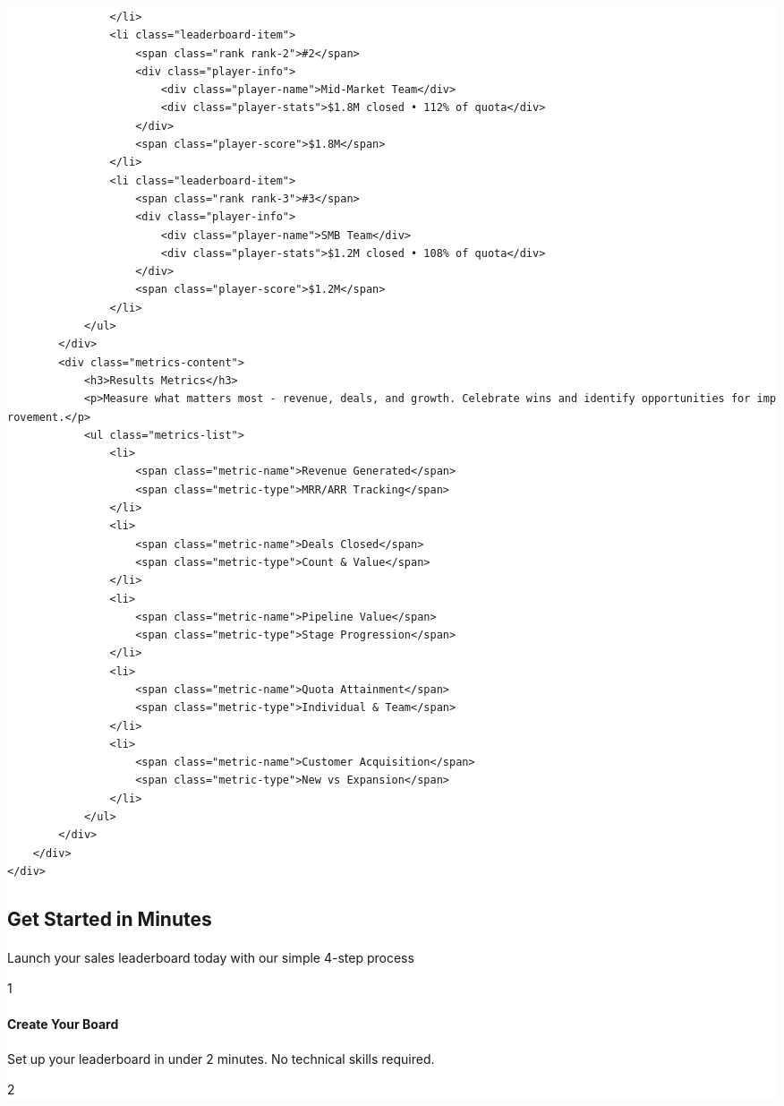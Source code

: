                     </li>
                    <li class="leaderboard-item">
                        <span class="rank rank-2">#2</span>
                        <div class="player-info">
                            <div class="player-name">Mid-Market Team</div>
                            <div class="player-stats">$1.8M closed • 112% of quota</div>
                        </div>
                        <span class="player-score">$1.8M</span>
                    </li>
                    <li class="leaderboard-item">
                        <span class="rank rank-3">#3</span>
                        <div class="player-info">
                            <div class="player-name">SMB Team</div>
                            <div class="player-stats">$1.2M closed • 108% of quota</div>
                        </div>
                        <span class="player-score">$1.2M</span>
                    </li>
                </ul>
            </div>
            <div class="metrics-content">
                <h3>Results Metrics</h3>
                <p>Measure what matters most - revenue, deals, and growth. Celebrate wins and identify opportunities for improvement.</p>
                <ul class="metrics-list">
                    <li>
                        <span class="metric-name">Revenue Generated</span>
                        <span class="metric-type">MRR/ARR Tracking</span>
                    </li>
                    <li>
                        <span class="metric-name">Deals Closed</span>
                        <span class="metric-type">Count & Value</span>
                    </li>
                    <li>
                        <span class="metric-name">Pipeline Value</span>
                        <span class="metric-type">Stage Progression</span>
                    </li>
                    <li>
                        <span class="metric-name">Quota Attainment</span>
                        <span class="metric-type">Individual & Team</span>
                    </li>
                    <li>
                        <span class="metric-name">Customer Acquisition</span>
                        <span class="metric-type">New vs Expansion</span>
                    </li>
                </ul>
            </div>
        </div>
    </div>
</section>

<section class="implementation">
    <div class="container">
        <div class="section-title">
            <h2>Get Started in Minutes</h2>
            <p>Launch your sales leaderboard today with our simple 4-step process</p>
        </div>
        <div class="implementation-steps">
            <div class="step-card">
                <div class="step-number">1</div>
                <h4>Create Your Board</h4>
                <p>Set up your leaderboard in under 2 minutes. No technical skills required.</p>
            </div>
            <div class="step-card">
                <div class="step-number">2</div>